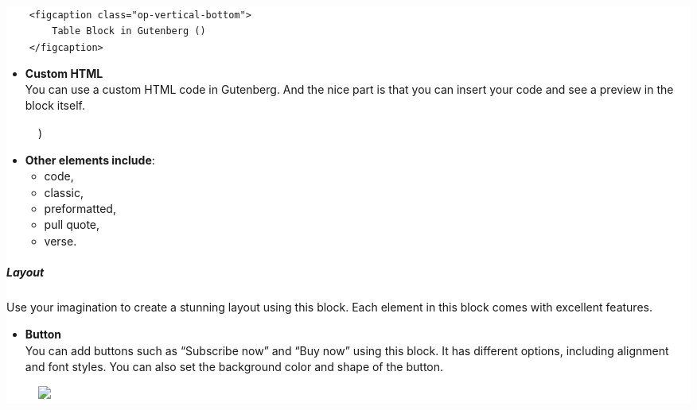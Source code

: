 	
		<figcaption class="op-vertical-bottom">
			Table Block in Gutenberg ()
		</figcaption>
	
</figure>


<ul>
<li><strong>Custom HTML</strong><br />
You can use a custom HTML code in Gutenberg. And the nice part is that you can insert your code and see a preview in the block itself.</li>
</ul>

<figure>)</figcaption></figure>

<ul>
<li><strong>Other elements include</strong>:<br />

<ul>
<li>code,</li>
<li>classic,</li>
<li>preformatted,</li>
<li>pull quote,</li>
<li>verse.</li>
</ul></li>
</ul>

<h5 id="layout">Layout</h5>

<p>Use your imagination to create a stunning layout using this block. Each element in this block comes with excellent features.</p>

<ul>
<li><strong>Button</strong><br />
You can add buttons such as &ldquo;Subscribe now&rdquo; and “Buy now” using this block. It has different options, including alignment and font styles. You can also set the background color and shape of the button.</li>
</ul>











<figure class="article__image break-out">
	<a href="https://cloud.netlifyusercontent.com/assets/344dbf88-fdf9-42bb-adb4-46f01eedd629/38e979be-78e0-4fea-829f-ce3c9ac9da3f/gutenberg-editor-button-layout.jpg">
		<img
			srcset="https://res.cloudinary.com/indysigner/image/fetch/f_auto,q_auto/w_400/https://cloud.netlifyusercontent.com/assets/344dbf88-fdf9-42bb-adb4-46f01eedd629/38e979be-78e0-4fea-829f-ce3c9ac9da3f/gutenberg-editor-button-layout.jpg 400w,
			        https://res.cloudinary.com/indysigner/image/fetch/f_auto,q_auto/w_800/https://cloud.netlifyusercontent.com/assets/344dbf88-fdf9-42bb-adb4-46f01eedd629/38e979be-78e0-4fea-829f-ce3c9ac9da3f/gutenberg-editor-button-layout.jpg 800w,
			        https://res.cloudinary.com/indysigner/image/fetch/f_auto,q_auto/w_1200/https://cloud.netlifyusercontent.com/assets/344dbf88-fdf9-42bb-adb4-46f01eedd629/38e979be-78e0-4fea-829f-ce3c9ac9da3f/gutenberg-editor-button-layout.jpg 1200w,
			        https://res.cloudinary.com/indysigner/image/fetch/f_auto,q_auto/w_1600/https://cloud.netlifyusercontent.com/assets/344dbf88-fdf9-42bb-adb4-46f01eedd629/38e979be-78e0-4fea-829f-ce3c9ac9da3f/gutenberg-editor-button-layout.jpg 1600w,
			        https://res.cloudinary.com/indysigner/image/fetch/f_auto,q_auto/w_2000/https://cloud.netlifyusercontent.com/assets/344dbf88-fdf9-42bb-adb4-46f01eedd629/38e979be-78e0-4fea-829f-ce3c9ac9da3f/gutenberg-editor-button-layout.jpg 2000w"
			src="https://res.cloudinary.com/indysigner/image/fetch/f_auto,q_auto/w_400/https://cloud.netlifyusercontent.com/assets/344dbf88-fdf9-42bb-adb4-46f01eedd629/38e979be-78e0-4fea-829f-ce3c9ac9da3f/gutenberg-editor-button-layout.jpg"